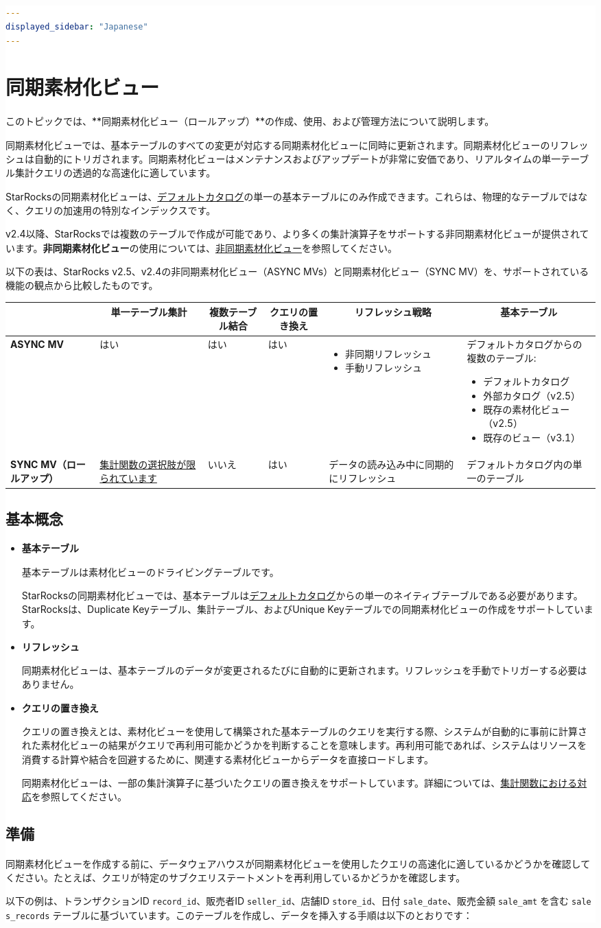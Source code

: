 ```yaml
---
displayed_sidebar: "Japanese"
---
```


# 同期素材化ビュー

このトピックでは、**同期素材化ビュー（ロールアップ）**の作成、使用、および管理方法について説明します。

同期素材化ビューでは、基本テーブルのすべての変更が対応する同期素材化ビューに同時に更新されます。同期素材化ビューのリフレッシュは自動的にトリガされます。同期素材化ビューはメンテナンスおよびアップデートが非常に安価であり、リアルタイムの単一テーブル集計クエリの透過的な高速化に適しています。

StarRocksの同期素材化ビューは、[デフォルトカタログ](../data_source/catalog/default_catalog.md)の単一の基本テーブルにのみ作成できます。これらは、物理的なテーブルではなく、クエリの加速用の特別なインデックスです。

v2.4以降、StarRocksでは複数のテーブルで作成が可能であり、より多くの集計演算子をサポートする非同期素材化ビューが提供されています。**非同期素材化ビュー**の使用については、[非同期素材化ビュー](../using_starrocks/Materialized_view.md)を参照してください。

以下の表は、StarRocks v2.5、v2.4の非同期素材化ビュー（ASYNC MVs）と同期素材化ビュー（SYNC MV）を、サポートされている機能の観点から比較したものです。

|                       | **単一テーブル集計** | **複数テーブル結合** | **クエリの置き換え** | **リフレッシュ戦略** | **基本テーブル** |
| --------------------- | --------------------- | --------------------- | ----------------- | --------------------- | -------------- |
| **ASYNC MV** | はい | はい | はい | <ul><li>非同期リフレッシュ</li><li>手動リフレッシュ</li></ul> | デフォルトカタログからの複数のテーブル:<ul><li>デフォルトカタログ</li><li>外部カタログ（v2.5）</li><li>既存の素材化ビュー（v2.5）</li><li>既存のビュー（v3.1）</li></ul> |
| **SYNC MV（ロールアップ）**  | [集計関数の選択肢が限られています](#aggregate-functionsにおける対応) | いいえ | はい | データの読み込み中に同期的にリフレッシュ | デフォルトカタログ内の単一のテーブル |

## 基本概念

- **基本テーブル**

  基本テーブルは素材化ビューのドライビングテーブルです。

  StarRocksの同期素材化ビューでは、基本テーブルは[デフォルトカタログ](../data_source/catalog/default_catalog.md)からの単一のネイティブテーブルである必要があります。StarRocksは、Duplicate Keyテーブル、集計テーブル、およびUnique Keyテーブルでの同期素材化ビューの作成をサポートしています。

- **リフレッシュ**

  同期素材化ビューは、基本テーブルのデータが変更されるたびに自動的に更新されます。リフレッシュを手動でトリガーする必要はありません。

- **クエリの置き換え**

  クエリの置き換えとは、素材化ビューを使用して構築された基本テーブルのクエリを実行する際、システムが自動的に事前に計算された素材化ビューの結果がクエリで再利用可能かどうかを判断することを意味します。再利用可能であれば、システムはリソースを消費する計算や結合を回避するために、関連する素材化ビューからデータを直接ロードします。

  同期素材化ビューは、一部の集計演算子に基づいたクエリの置き換えをサポートしています。詳細については、[集計関数における対応](#aggregate-functionsにおける対応)を参照してください。

## 準備

同期素材化ビューを作成する前に、データウェアハウスが同期素材化ビューを使用したクエリの高速化に適しているかどうかを確認してください。たとえば、クエリが特定のサブクエリステートメントを再利用しているかどうかを確認します。

以下の例は、トランザクションID `record_id`、販売者ID `seller_id`、店舗ID `store_id`、日付 `sale_date`、販売金額 `sale_amt` を含む `sales_records` テーブルに基づいています。このテーブルを作成し、データを挿入する手順は以下のとおりです：
